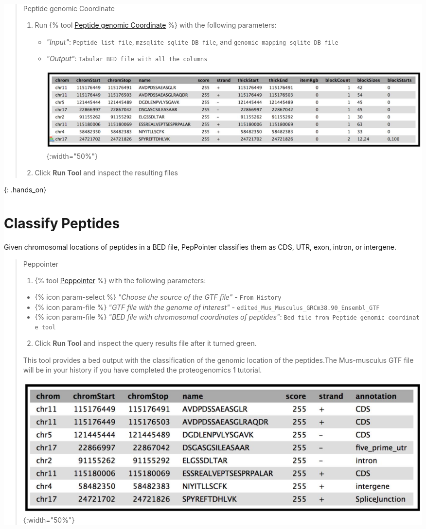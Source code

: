 > <hands-on-title>Peptide genomic Coordinate</hands-on-title>
>
> 1. Run {% tool [Peptide genomic Coordinate](toolshed.g2.bx.psu.edu/repos/galaxyp/peptide_genomic_coordinate/peptide_genomic_coordinate/0.1.1) %} with the following parameters:
>    - *"Input"*: `Peptide list file`, `mzsqlite sqlite DB file`, and `genomic mapping sqlite DB file`
>    - *"Output"*: `Tabular BED file with all the columns`
>
>      ![Output PGC](../../images/Output_PGC.png){:width="50%"}
>
>
> 2. Click **Run Tool** and inspect the resulting files
>
{: .hands_on}


# Classify Peptides

Given chromosomal locations of peptides in a BED file, PepPointer classifies them as CDS, UTR, exon, intron, or intergene.

> <hands-on-title>Peppointer</hands-on-title>
>
> 1. {% tool [Peppointer](toolshed.g2.bx.psu.edu/repos/galaxyp/pep_pointer/pep_pointer/0.1.3) %} with the following parameters:
>   - {% icon param-select %} *"Choose the source of the GTF file"* - `From History`
>   - {% icon param-file %} *"GTF file with the genome of interest"* - `edited_Mus_Musculus_GRCm38.90_Ensembl_GTF`
>   - {% icon param-file %} *"BED file with chromosomal coordinates of peptides"*: `Bed file from Peptide genomic coordinate tool`
>
> 2. Click **Run Tool** and inspect the query results file after it turned green.
>
> This tool provides a bed output with the classification of the genomic location of the peptides.The Mus-musculus GTF file will be in your history if you have completed the proteogenomics 1 tutorial.
>
> ![Output PP](../../images/Output_PP.png){:width="50%"}
>